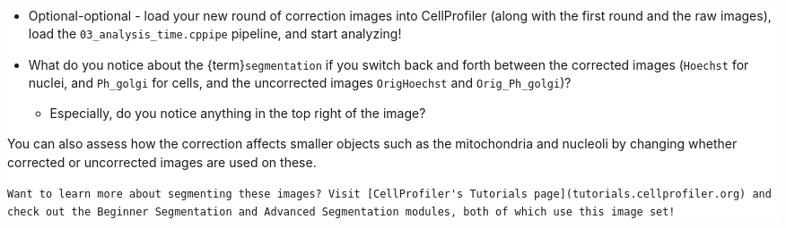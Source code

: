 - Optional-optional - load your new round of correction images into CellProfiler (along with the first round and the raw images), load the `03_analysis_time.cppipe` pipeline, and start analyzing! 

- What do you notice about the {term}`segmentation` if you switch back and forth between the corrected images (`Hoechst` for nuclei, and `Ph_golgi` for cells, and the uncorrected images `OrigHoechst` and `Orig_Ph_golgi`)?
  - Especially, do you notice anything in the top right of the image?

You can also assess how the correction affects smaller objects such as the mitochondria and nucleoli by changing whether corrected or uncorrected images are used on these.

```{tip}
Want to learn more about segmenting these images? Visit [CellProfiler's Tutorials page](tutorials.cellprofiler.org) and check out the Beginner Segmentation and Advanced Segmentation modules, both of which use this image set!
```